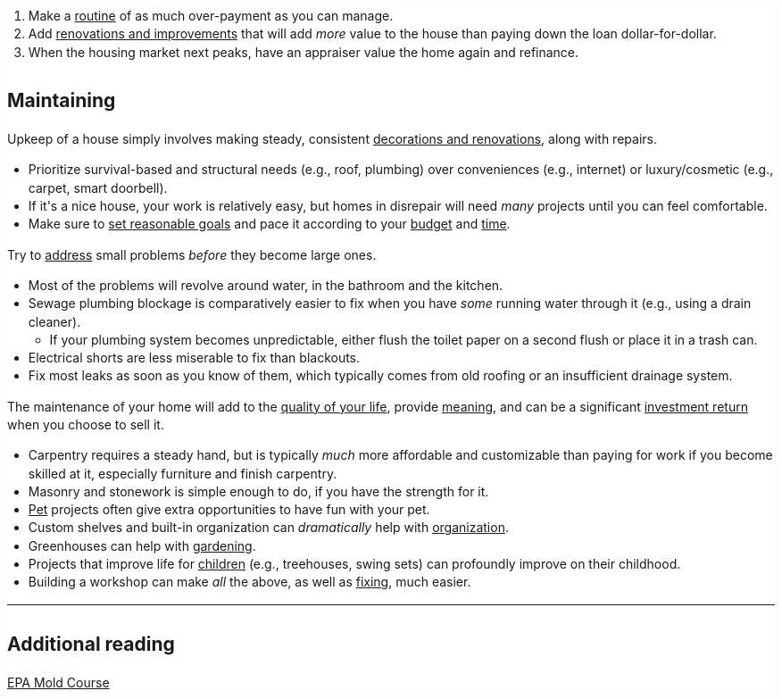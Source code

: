 1. Make a [routine](https://adequate.life/habits/) of as much over-payment as you can manage.
2. Add [renovations and improvements](home-decorations.md) that will add *more* value to the house than paying down the loan dollar-for-dollar.
3. When the housing market next peaks, have an appraiser value the home again and refinance.

## Maintaining

Upkeep of a house simply involves making steady, consistent [decorations and renovations](home-decorations.md), along with repairs.

- Prioritize survival-based and structural needs (e.g., roof, plumbing) over conveniences (e.g., internet) or luxury/cosmetic (e.g., carpet, smart doorbell).
- If it's a nice house, your work is relatively easy, but homes in disrepair will need *many* projects until you can feel comfortable.
- Make sure to [set reasonable goals](success-3_goals.md) and pace it according to your [budget](money-3_budget.md) and [time](success-4_routine.md).

Try to [address](fix.md) small problems *before* they become large ones.

- Most of the problems will revolve around water, in the bathroom and the kitchen.
- Sewage plumbing blockage is comparatively easier to fix when you have *some* running water through it (e.g., using a drain cleaner).
  - If your plumbing system becomes unpredictable, either flush the toilet paper on a second flush or place it in a trash can.
- Electrical shorts are less miserable to fix than blackouts.
- Fix most leaks as soon as you know of them, which typically comes from old roofing or an insufficient drainage system.

The maintenance of your home will add to the [quality of your life](goodlife.md), provide [meaning](meaning.md), and can be a significant [investment return](money-investing.md) when you choose to sell it.

- Carpentry requires a steady hand, but is typically *much* more affordable and customizable than paying for work if you become skilled at it, especially furniture and finish carpentry.
- Masonry and stonework is simple enough to do, if you have the strength for it.
- [Pet](fun-pets.md) projects often give extra opportunities to have fun with your pet.
- Custom shelves and built-in organization can *dramatically* help with [organization](organization.md).
- Greenhouses can help with [gardening](horticulture.md).
- Projects that improve life for [children](parenting-2_children.md) (e.g., treehouses, swing sets) can profoundly improve on their childhood.
- Building a workshop can make *all* the above, as well as [fixing](fix.md), much easier.

* * * * *

## Additional reading

[EPA Mold Course](https://www.epa.gov/mold/mold-course-introduction)
